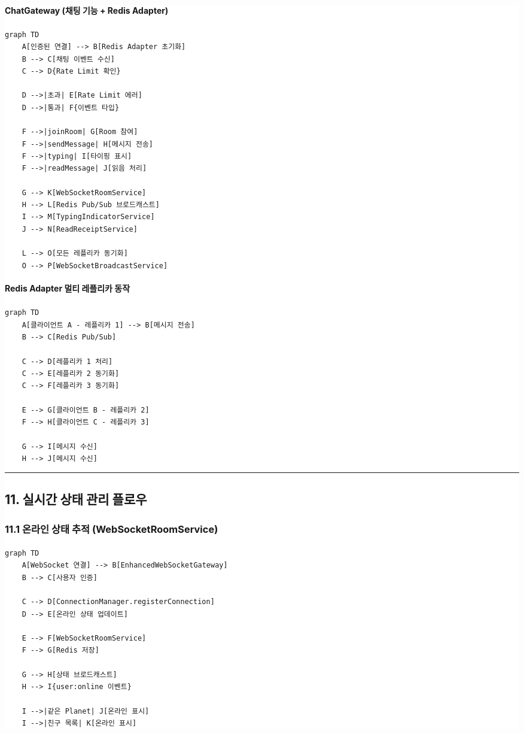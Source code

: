 #### ChatGateway (채팅 기능 + Redis Adapter)

```mermaid
graph TD
    A[인증된 연결] --> B[Redis Adapter 초기화]
    B --> C[채팅 이벤트 수신]
    C --> D{Rate Limit 확인}

    D -->|초과| E[Rate Limit 에러]
    D -->|통과| F{이벤트 타입}

    F -->|joinRoom| G[Room 참여]
    F -->|sendMessage| H[메시지 전송]
    F -->|typing| I[타이핑 표시]
    F -->|readMessage| J[읽음 처리]

    G --> K[WebSocketRoomService]
    H --> L[Redis Pub/Sub 브로드캐스트]
    I --> M[TypingIndicatorService]
    J --> N[ReadReceiptService]

    L --> O[모든 레플리카 동기화]
    O --> P[WebSocketBroadcastService]
```

#### Redis Adapter 멀티 레플리카 동작

```mermaid
graph TD
    A[클라이언트 A - 레플리카 1] --> B[메시지 전송]
    B --> C[Redis Pub/Sub]

    C --> D[레플리카 1 처리]
    C --> E[레플리카 2 동기화]
    C --> F[레플리카 3 동기화]

    E --> G[클라이언트 B - 레플리카 2]
    F --> H[클라이언트 C - 레플리카 3]

    G --> I[메시지 수신]
    H --> J[메시지 수신]
```

---

## 11. 실시간 상태 관리 플로우

### 11.1 온라인 상태 추적 (WebSocketRoomService)

```mermaid
graph TD
    A[WebSocket 연결] --> B[EnhancedWebSocketGateway]
    B --> C[사용자 인증]

    C --> D[ConnectionManager.registerConnection]
    D --> E[온라인 상태 업데이트]

    E --> F[WebSocketRoomService]
    F --> G[Redis 저장]

    G --> H[상태 브로드캐스트]
    H --> I{user:online 이벤트}

    I -->|같은 Planet| J[온라인 표시]
    I -->|친구 목록| K[온라인 표시]
```